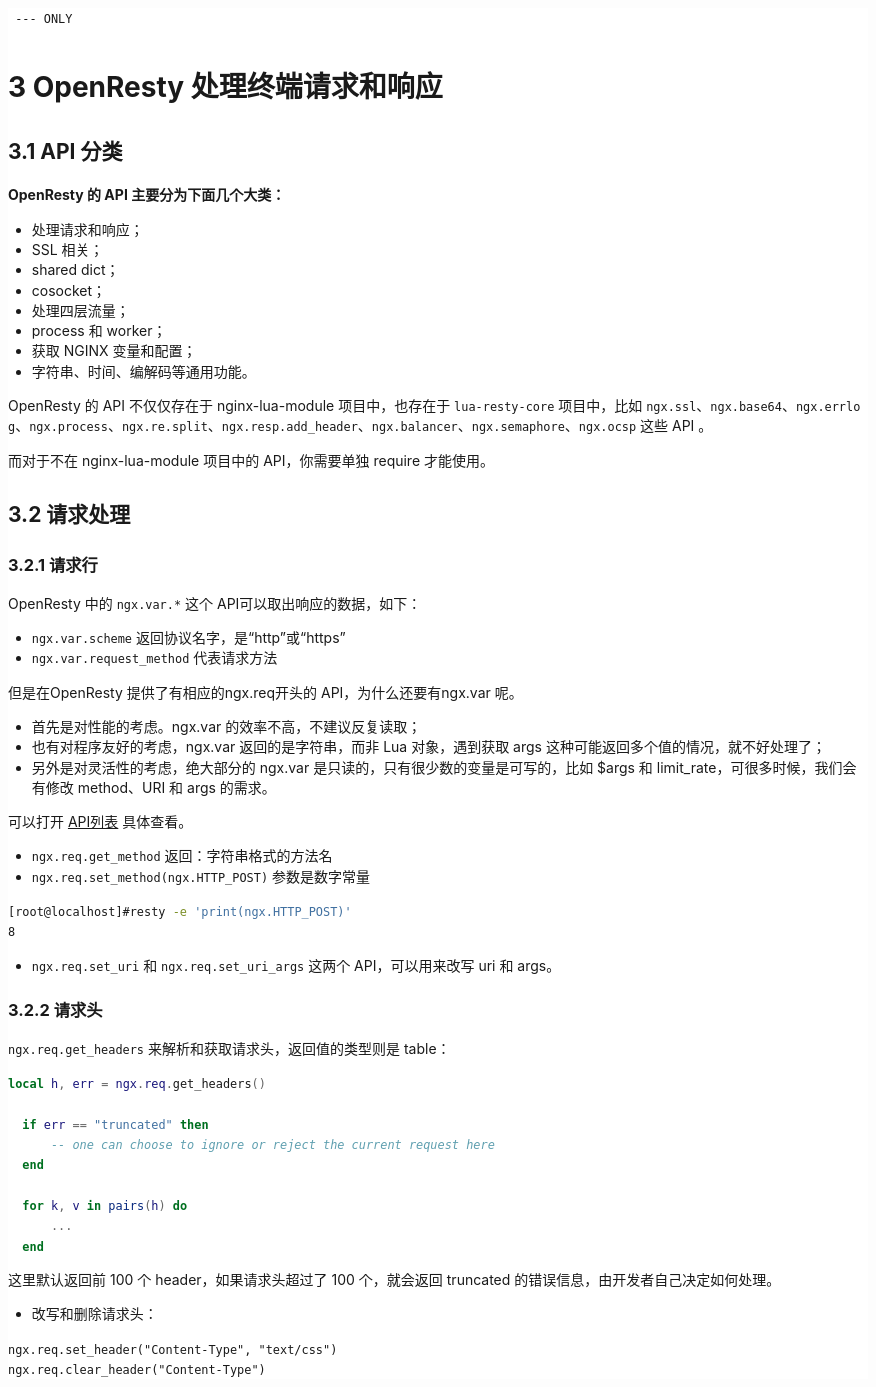 ```perl
 --- ONLY
```

# 3 OpenResty 处理终端请求和响应
## 3.1 API 分类
**OpenResty 的 API 主要分为下面几个大类：**
- 处理请求和响应；
- SSL 相关；
- shared dict；
- cosocket；
- 处理四层流量；
- process 和 worker；
- 获取 NGINX 变量和配置；
- 字符串、时间、编解码等通用功能。

OpenResty 的 API 不仅仅存在于 nginx-lua-module 项目中，也存在于 `lua-resty-core` 项目中，比如 `ngx.ssl`、`ngx.base64`、`ngx.errlog`、`ngx.process`、`ngx.re.split`、`ngx.resp.add_header`、`ngx.balancer`、`ngx.semaphore`、`ngx.ocsp` 这些 API 。

而对于不在 nginx-lua-module 项目中的 API，你需要单独 require 才能使用。

## 3.2 请求处理
### 3.2.1 请求行
OpenResty 中的 `ngx.var.*` 这个 API可以取出响应的数据，如下：
- `ngx.var.scheme` 返回协议名字，是“http”或“https”
- `ngx.var.request_method`  代表请求方法

但是在OpenResty 提供了有相应的ngx.req开头的 API，为什么还要有ngx.var 呢。

- 首先是对性能的考虑。ngx.var 的效率不高，不建议反复读取；
- 也有对程序友好的考虑，ngx.var 返回的是字符串，而非 Lua 对象，遇到获取 args 这种可能返回多个值的情况，就不好处理了；
- 另外是对灵活性的考虑，绝大部分的 ngx.var 是只读的，只有很少数的变量是可写的，比如 $args 和 limit_rate，可很多时候，我们会有修改 method、URI 和 args 的需求。

可以打开 [API列表](https://github.com/openresty/lua-nginx-module/#nginx-api-for-lua) 具体查看。

- `ngx.req.get_method`  返回：字符串格式的方法名
- `ngx.req.set_method(ngx.HTTP_POST)` 参数是数字常量

```bash
[root@localhost]#resty -e 'print(ngx.HTTP_POST)'
8
```
- `ngx.req.set_uri` 和 `ngx.req.set_uri_args` 这两个 API，可以用来改写 uri 和 args。

### 3.2.2 请求头
`ngx.req.get_headers` 来解析和获取请求头，返回值的类型则是 table：

```lua
local h, err = ngx.req.get_headers()
 
  if err == "truncated" then
      -- one can choose to ignore or reject the current request here
  end
 
  for k, v in pairs(h) do
      ...
  end
```
这里默认返回前 100 个 header，如果请求头超过了 100 个，就会返回 truncated 的错误信息，由开发者自己决定如何处理。
 - 改写和删除请求头：
```
ngx.req.set_header("Content-Type", "text/css")
ngx.req.clear_header("Content-Type")
```